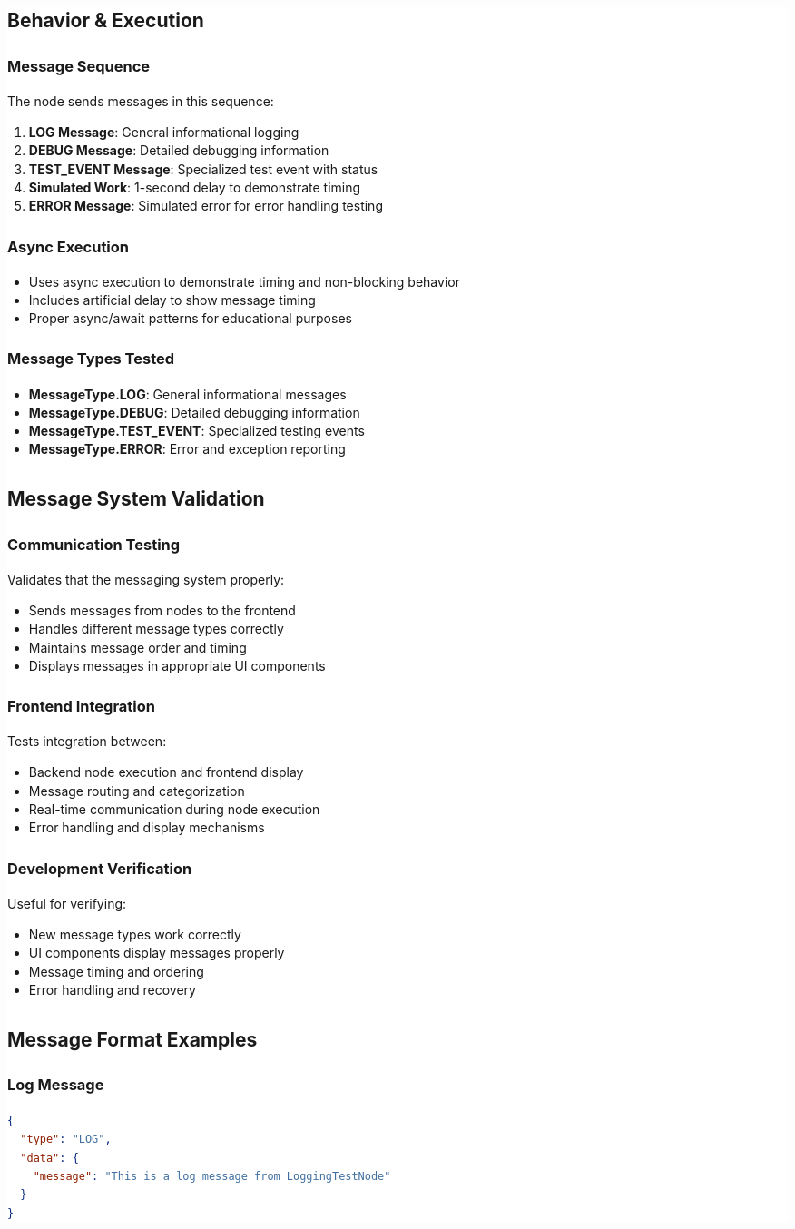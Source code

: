 ## Behavior & Execution

### Message Sequence
The node sends messages in this sequence:
1. **LOG Message**: General informational logging
2. **DEBUG Message**: Detailed debugging information
3. **TEST_EVENT Message**: Specialized test event with status
4. **Simulated Work**: 1-second delay to demonstrate timing
5. **ERROR Message**: Simulated error for error handling testing

### Async Execution
- Uses async execution to demonstrate timing and non-blocking behavior
- Includes artificial delay to show message timing
- Proper async/await patterns for educational purposes

### Message Types Tested
- **MessageType.LOG**: General informational messages
- **MessageType.DEBUG**: Detailed debugging information
- **MessageType.TEST_EVENT**: Specialized testing events
- **MessageType.ERROR**: Error and exception reporting

## Message System Validation

### Communication Testing
Validates that the messaging system properly:
- Sends messages from nodes to the frontend
- Handles different message types correctly
- Maintains message order and timing
- Displays messages in appropriate UI components

### Frontend Integration
Tests integration between:
- Backend node execution and frontend display
- Message routing and categorization
- Real-time communication during node execution
- Error handling and display mechanisms

### Development Verification
Useful for verifying:
- New message types work correctly
- UI components display messages properly
- Message timing and ordering
- Error handling and recovery

## Message Format Examples

### Log Message
```json
{
  "type": "LOG",
  "data": {
    "message": "This is a log message from LoggingTestNode"
  }
}
```
